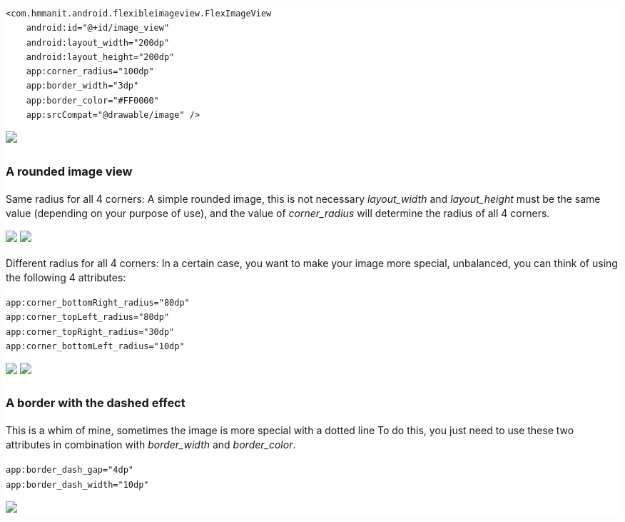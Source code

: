     <com.hmmanit.android.flexibleimageview.FlexImageView
        android:id="@+id/image_view"
        android:layout_width="200dp"
        android:layout_height="200dp"
        app:corner_radius="100dp"
        app:border_width="3dp"
        app:border_color="#FF0000"
        app:srcCompat="@drawable/image" />

<img src="{% link assets/images/attachments/flex_image_view/circular_image.jpg %}" width="250" />

### A rounded image view

Same radius for all 4 corners: A simple rounded image, this is not
necessary *layout_width* and *layout_height* must be the same value
(depending on your purpose of use), and the value of *corner_radius* will
determine the radius of all 4 corners.

<p float="left">

<img src="{% link assets/images/attachments/flex_image_view/rounded_image1.jpg %}" width="250" />

<img src="{% link assets/images/attachments/flex_image_view/rounded_image2.jpg %}" width="250" />

</p>

Different radius for all 4 corners: In a certain case, you want to make
your image more special, unbalanced, you can think of using the
following 4 attributes:

    app:corner_bottomRight_radius="80dp"
    app:corner_topLeft_radius="80dp"
    app:corner_topRight_radius="30dp"
    app:corner_bottomLeft_radius="10dp"

<p>

<img src="{% link assets/images/attachments/flex_image_view/rounded_image3.jpg %}" width="250" />

<img src="{% link assets/images/attachments/flex_image_view/rounded_image4.jpg %}" width="250" />

</p>

### A border with the dashed effect

This is a whim of mine, sometimes the image is more special with a
dotted line To do this, you just need to use these two attributes in
combination with *border_width* and *border_color*.

    app:border_dash_gap="4dp"
    app:border_dash_width="10dp"

<p>

<img src="{% link assets/images/attachments/flex_image_view/dash_effect1.jpg %}" width="250" />
